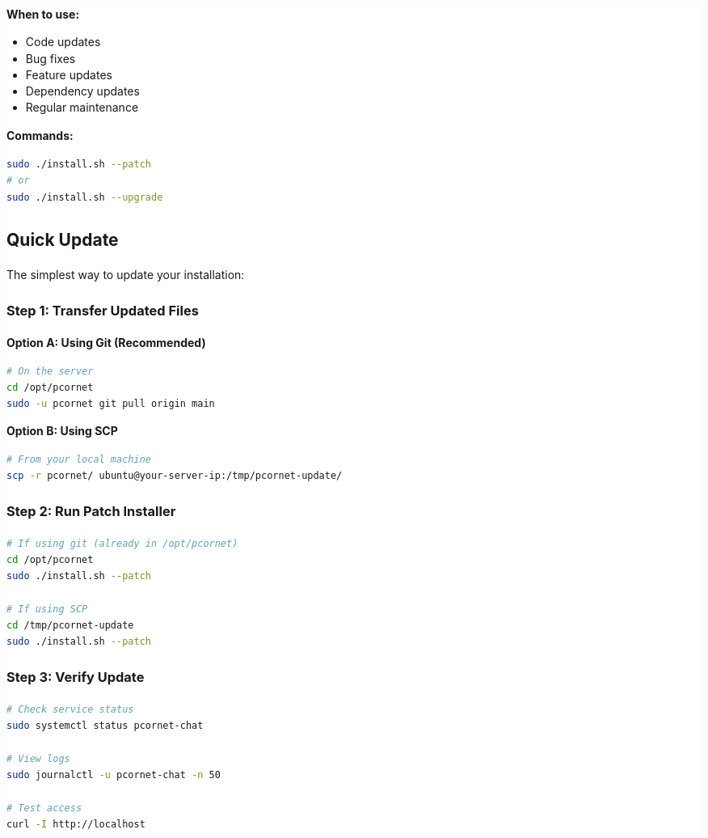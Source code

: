 **When to use:**
- Code updates
- Bug fixes
- Feature updates
- Dependency updates
- Regular maintenance

**Commands:**
```bash
sudo ./install.sh --patch
# or
sudo ./install.sh --upgrade
```

## Quick Update

The simplest way to update your installation:

### Step 1: Transfer Updated Files

**Option A: Using Git (Recommended)**
```bash
# On the server
cd /opt/pcornet
sudo -u pcornet git pull origin main
```

**Option B: Using SCP**
```bash
# From your local machine
scp -r pcornet/ ubuntu@your-server-ip:/tmp/pcornet-update/
```

### Step 2: Run Patch Installer

```bash
# If using git (already in /opt/pcornet)
cd /opt/pcornet
sudo ./install.sh --patch

# If using SCP
cd /tmp/pcornet-update
sudo ./install.sh --patch
```

### Step 3: Verify Update

```bash
# Check service status
sudo systemctl status pcornet-chat

# View logs
sudo journalctl -u pcornet-chat -n 50

# Test access
curl -I http://localhost
```
